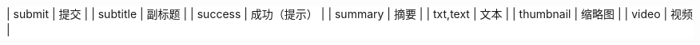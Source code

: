 | submit | 提交 |
| subtitle | 副标题 |
| success | 成功（提示） |
| summary | 摘要 |
| txt,text | 文本 |
| thumbnail | 缩略图 |
| video | 视频 |


